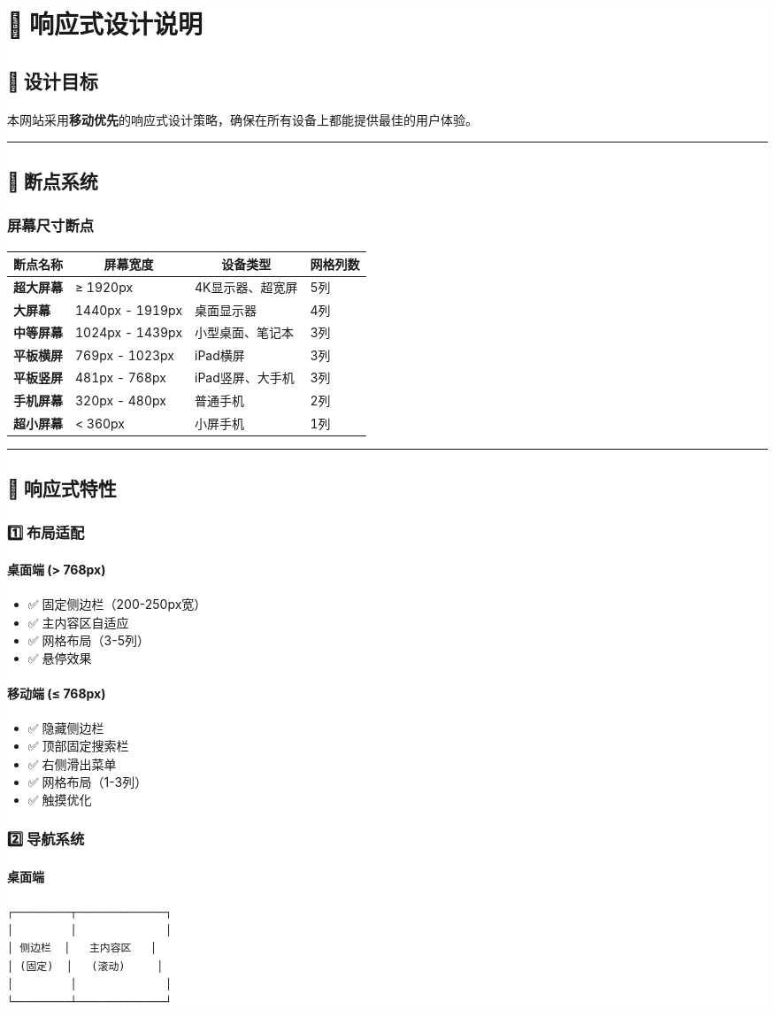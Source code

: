 # 📱 响应式设计说明

## 🎯 设计目标

本网站采用**移动优先**的响应式设计策略，确保在所有设备上都能提供最佳的用户体验。

---

## 📐 断点系统

### 屏幕尺寸断点

| 断点名称 | 屏幕宽度 | 设备类型 | 网格列数 |
|---------|---------|---------|---------|
| **超大屏幕** | ≥ 1920px | 4K显示器、超宽屏 | 5列 |
| **大屏幕** | 1440px - 1919px | 桌面显示器 | 4列 |
| **中等屏幕** | 1024px - 1439px | 小型桌面、笔记本 | 3列 |
| **平板横屏** | 769px - 1023px | iPad横屏 | 3列 |
| **平板竖屏** | 481px - 768px | iPad竖屏、大手机 | 3列 |
| **手机屏幕** | 320px - 480px | 普通手机 | 2列 |
| **超小屏幕** | < 360px | 小屏手机 | 1列 |

---

## 🎨 响应式特性

### 1️⃣ 布局适配

#### 桌面端 (> 768px)
- ✅ 固定侧边栏（200-250px宽）
- ✅ 主内容区自适应
- ✅ 网格布局（3-5列）
- ✅ 悬停效果

#### 移动端 (≤ 768px)
- ✅ 隐藏侧边栏
- ✅ 顶部固定搜索栏
- ✅ 右侧滑出菜单
- ✅ 网格布局（1-3列）
- ✅ 触摸优化

### 2️⃣ 导航系统

#### 桌面端
```
┌─────────┬──────────────┐
│         │              │
│ 侧边栏  │   主内容区   │
│ (固定)  │   (滚动)     │
│         │              │
└─────────┴──────────────┘
```
